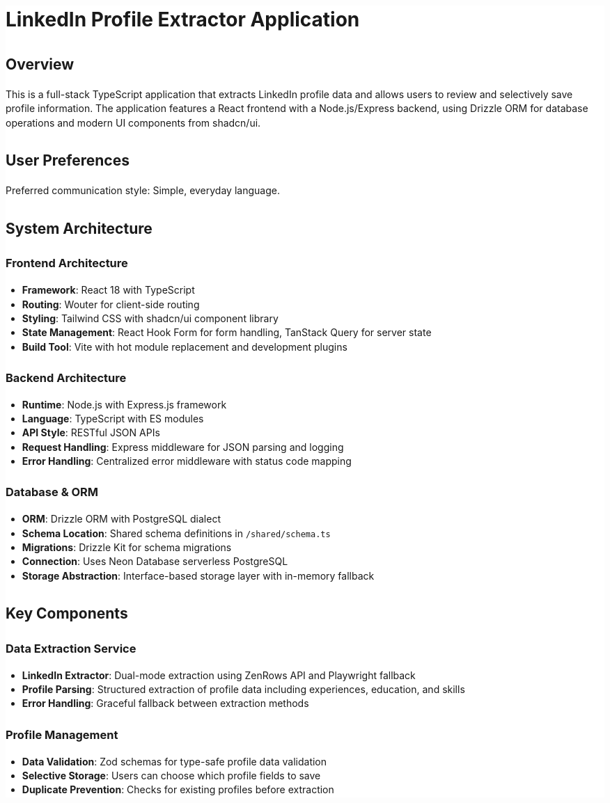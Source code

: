 # LinkedIn Profile Extractor Application

## Overview

This is a full-stack TypeScript application that extracts LinkedIn profile data and allows users to review and selectively save profile information. The application features a React frontend with a Node.js/Express backend, using Drizzle ORM for database operations and modern UI components from shadcn/ui.

## User Preferences

Preferred communication style: Simple, everyday language.

## System Architecture

### Frontend Architecture
- **Framework**: React 18 with TypeScript
- **Routing**: Wouter for client-side routing
- **Styling**: Tailwind CSS with shadcn/ui component library
- **State Management**: React Hook Form for form handling, TanStack Query for server state
- **Build Tool**: Vite with hot module replacement and development plugins

### Backend Architecture
- **Runtime**: Node.js with Express.js framework
- **Language**: TypeScript with ES modules
- **API Style**: RESTful JSON APIs
- **Request Handling**: Express middleware for JSON parsing and logging
- **Error Handling**: Centralized error middleware with status code mapping

### Database & ORM
- **ORM**: Drizzle ORM with PostgreSQL dialect
- **Schema Location**: Shared schema definitions in `/shared/schema.ts`
- **Migrations**: Drizzle Kit for schema migrations
- **Connection**: Uses Neon Database serverless PostgreSQL
- **Storage Abstraction**: Interface-based storage layer with in-memory fallback

## Key Components

### Data Extraction Service
- **LinkedIn Extractor**: Dual-mode extraction using ZenRows API and Playwright fallback
- **Profile Parsing**: Structured extraction of profile data including experiences, education, and skills
- **Error Handling**: Graceful fallback between extraction methods

### Profile Management
- **Data Validation**: Zod schemas for type-safe profile data validation
- **Selective Storage**: Users can choose which profile fields to save
- **Duplicate Prevention**: Checks for existing profiles before extraction
